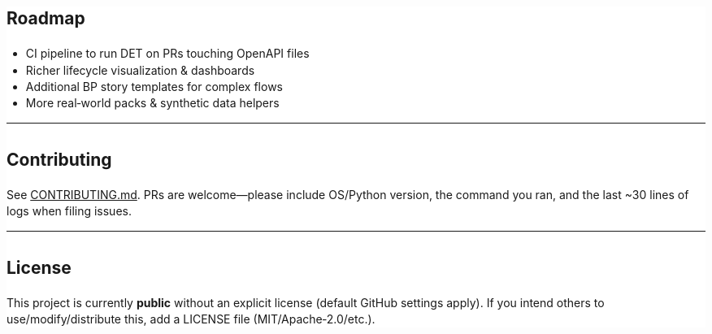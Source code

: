 
## Roadmap

- CI pipeline to run DET on PRs touching OpenAPI files
- Richer lifecycle visualization & dashboards
- Additional BP story templates for complex flows
- More real‑world packs & synthetic data helpers

---

## Contributing

See [CONTRIBUTING.md](CONTRIBUTING.md). PRs are welcome—please include OS/Python version, the command you ran, and the last ~30 lines of logs when filing issues.

---

## License

This project is currently **public** without an explicit license (default GitHub settings apply). If you intend others to use/modify/distribute this, add a LICENSE file (MIT/Apache‑2.0/etc.).
